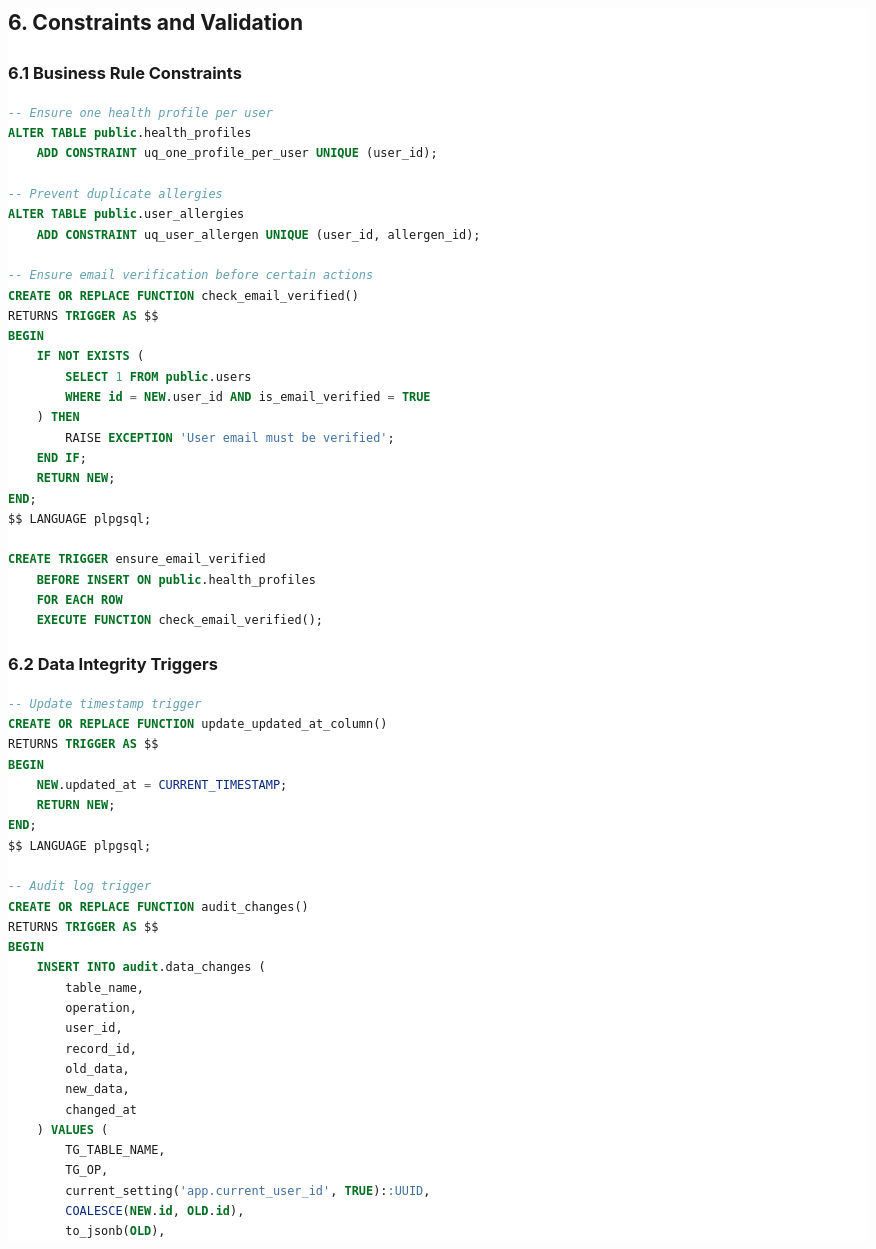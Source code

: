 
## 6. Constraints and Validation

### 6.1 Business Rule Constraints

```sql
-- Ensure one health profile per user
ALTER TABLE public.health_profiles
    ADD CONSTRAINT uq_one_profile_per_user UNIQUE (user_id);

-- Prevent duplicate allergies
ALTER TABLE public.user_allergies
    ADD CONSTRAINT uq_user_allergen UNIQUE (user_id, allergen_id);

-- Ensure email verification before certain actions
CREATE OR REPLACE FUNCTION check_email_verified()
RETURNS TRIGGER AS $$
BEGIN
    IF NOT EXISTS (
        SELECT 1 FROM public.users
        WHERE id = NEW.user_id AND is_email_verified = TRUE
    ) THEN
        RAISE EXCEPTION 'User email must be verified';
    END IF;
    RETURN NEW;
END;
$$ LANGUAGE plpgsql;

CREATE TRIGGER ensure_email_verified
    BEFORE INSERT ON public.health_profiles
    FOR EACH ROW
    EXECUTE FUNCTION check_email_verified();
```

### 6.2 Data Integrity Triggers

```sql
-- Update timestamp trigger
CREATE OR REPLACE FUNCTION update_updated_at_column()
RETURNS TRIGGER AS $$
BEGIN
    NEW.updated_at = CURRENT_TIMESTAMP;
    RETURN NEW;
END;
$$ LANGUAGE plpgsql;

-- Audit log trigger
CREATE OR REPLACE FUNCTION audit_changes()
RETURNS TRIGGER AS $$
BEGIN
    INSERT INTO audit.data_changes (
        table_name,
        operation,
        user_id,
        record_id,
        old_data,
        new_data,
        changed_at
    ) VALUES (
        TG_TABLE_NAME,
        TG_OP,
        current_setting('app.current_user_id', TRUE)::UUID,
        COALESCE(NEW.id, OLD.id),
        to_jsonb(OLD),
```